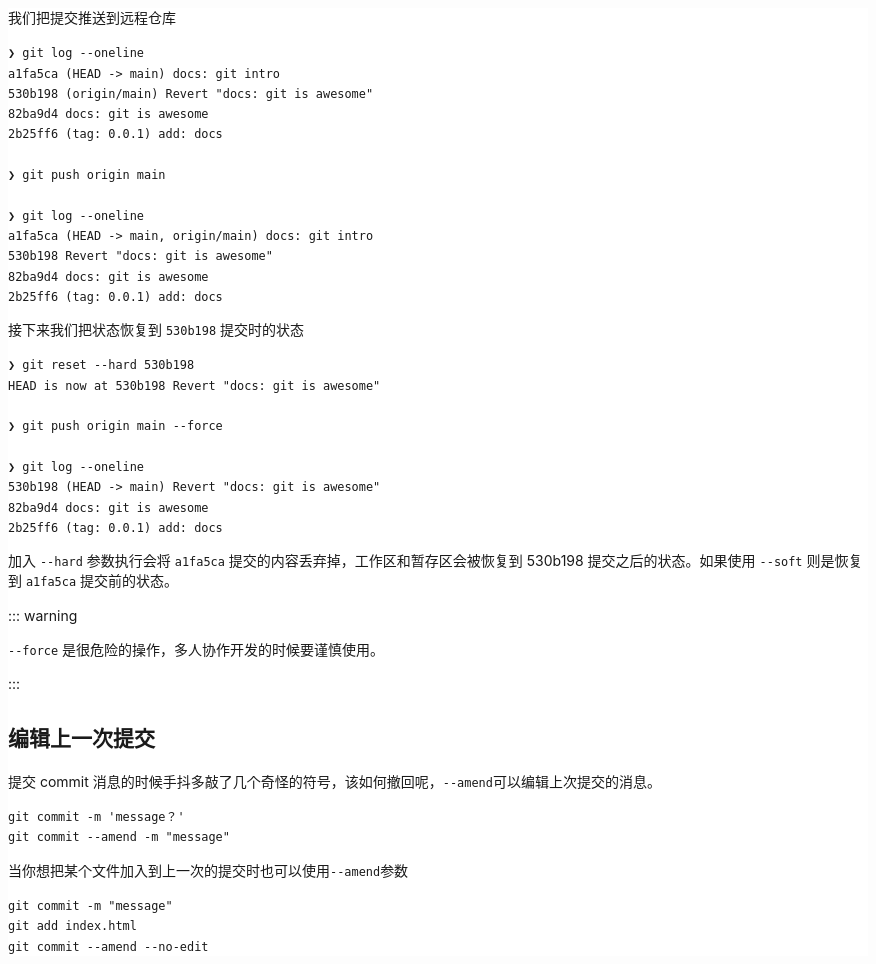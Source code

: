 我们把提交推送到远程仓库

```shell
❯ git log --oneline
a1fa5ca (HEAD -> main) docs: git intro
530b198 (origin/main) Revert "docs: git is awesome"
82ba9d4 docs: git is awesome
2b25ff6 (tag: 0.0.1) add: docs

❯ git push origin main

❯ git log --oneline
a1fa5ca (HEAD -> main, origin/main) docs: git intro
530b198 Revert "docs: git is awesome"
82ba9d4 docs: git is awesome
2b25ff6 (tag: 0.0.1) add: docs
```

接下来我们把状态恢复到 `530b198` 提交时的状态

```shell
❯ git reset --hard 530b198
HEAD is now at 530b198 Revert "docs: git is awesome"

❯ git push origin main --force

❯ git log --oneline
530b198 (HEAD -> main) Revert "docs: git is awesome"
82ba9d4 docs: git is awesome
2b25ff6 (tag: 0.0.1) add: docs
```

加入 `--hard` 参数执行会将 `a1fa5ca` 提交的内容丢弃掉，工作区和暂存区会被恢复到 530b198 提交之后的状态。如果使用 `--soft` 则是恢复到 `a1fa5ca` 提交前的状态。

::: warning

`--force` 是很危险的操作，多人协作开发的时候要谨慎使用。

:::

## 编辑上一次提交

提交 commit 消息的时候手抖多敲了几个奇怪的符号，该如何撤回呢，`--amend`可以编辑上次提交的消息。

```shell
git commit -m 'message？'
git commit --amend -m "message"
```

当你想把某个文件加入到上一次的提交时也可以使用`--amend`参数

```shell
git commit -m "message"
git add index.html
git commit --amend --no-edit
```
